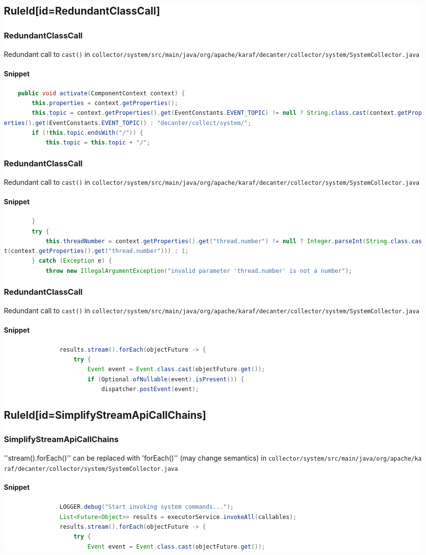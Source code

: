 
## RuleId[id=RedundantClassCall]
### RedundantClassCall
Redundant call to `cast()`
in `collector/system/src/main/java/org/apache/karaf/decanter/collector/system/SystemCollector.java`
#### Snippet
```java
    public void activate(ComponentContext context) {
        this.properties = context.getProperties();
        this.topic = context.getProperties().get(EventConstants.EVENT_TOPIC) != null ? String.class.cast(context.getProperties().get(EventConstants.EVENT_TOPIC)) : "decanter/collect/system/";
        if (!this.topic.endsWith("/")) {
            this.topic = this.topic + "/";
```

### RedundantClassCall
Redundant call to `cast()`
in `collector/system/src/main/java/org/apache/karaf/decanter/collector/system/SystemCollector.java`
#### Snippet
```java
        }
        try {
            this.threadNumber = context.getProperties().get("thread.number") != null ? Integer.parseInt(String.class.cast(context.getProperties().get("thread.number"))) : 1;
        } catch (Exception e) {
            throw new IllegalArgumentException("invalid parameter 'thread.number' is not a number");
```

### RedundantClassCall
Redundant call to `cast()`
in `collector/system/src/main/java/org/apache/karaf/decanter/collector/system/SystemCollector.java`
#### Snippet
```java
                results.stream().forEach(objectFuture -> {
                    try {
                        Event event = Event.class.cast(objectFuture.get());
                        if (Optional.ofNullable(event).isPresent()) {
                            dispatcher.postEvent(event);
```

## RuleId[id=SimplifyStreamApiCallChains]
### SimplifyStreamApiCallChains
''stream().forEach()'' can be replaced with 'forEach()'' (may change semantics)
in `collector/system/src/main/java/org/apache/karaf/decanter/collector/system/SystemCollector.java`
#### Snippet
```java
                LOGGER.debug("Start invoking system commands...");
                List<Future<Object>> results = executorService.invokeAll(callables);
                results.stream().forEach(objectFuture -> {
                    try {
                        Event event = Event.class.cast(objectFuture.get());
```
